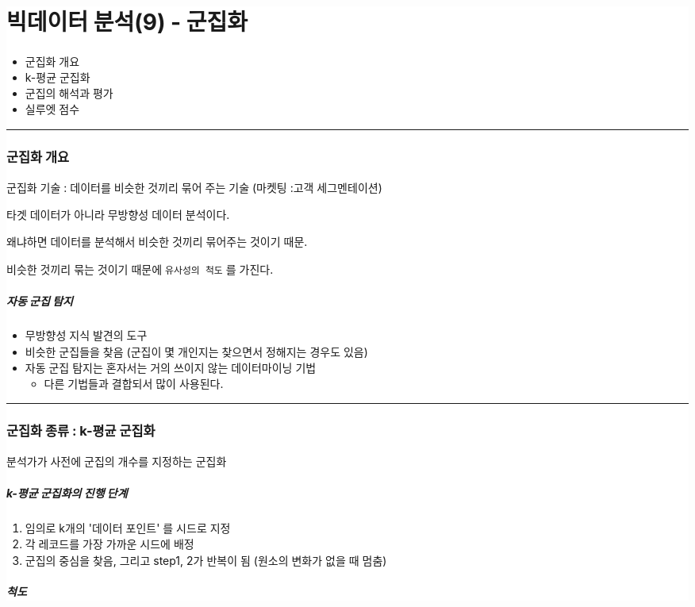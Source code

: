 # 빅데이터 분석(9) - 군집화



- 군집화 개요
- k-평균 군집화
- 군집의 해석과 평가
- 실루엣 점수



<hr>



### 군집화 개요



군집화 기술 : 데이터를 비슷한 것끼리 묶어 주는 기술 (마켓팅 :고객 세그멘테이션)



타겟 데이터가 아니라 무방향성 데이터 분석이다.

왜냐하면 데이터를 분석해서 비슷한 것끼리 묶어주는 것이기 때문.



비슷한 것끼리 묶는 것이기 때문에 `유사성의 척도` 를 가진다.



##### 자동 군집 탐지



- 무방향성 지식 발견의 도구
- 비슷한 군집들을 찾음 (군집이 몇 개인지는 찾으면서 정해지는 경우도 있음)
- 자동 군집 탐지는 혼자서는 거의 쓰이지 않는 데이터마이닝 기법
  - 다른 기법들과 결합되서 많이 사용된다.



<hr>

### 군집화 종류 : k-평균 군집화



분석가가 사전에 군집의 개수를 지정하는 군집화



##### k-평균 군집화의 진행 단계



1. 임의로 k개의 '데이터 포인트' 를 시드로 지정
2. 각 레코드를 가장 가까운 시드에 배정
3. 군집의 중심을 찾음, 그리고 step1, 2가 반복이 됨 (원소의 변화가 없을 때 멈춤)





##### 척도
